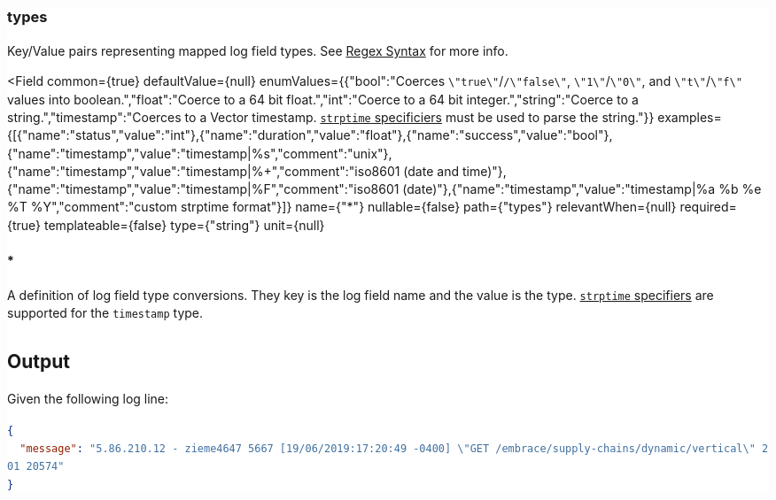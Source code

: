 ### types

Key/Value pairs representing mapped log field types. See [Regex Syntax](#regex-syntax) for more info.

<Fields filters={false}>


<Field
  common={true}
  defaultValue={null}
  enumValues={{"bool":"Coerces `\"true\"`/`/\"false\"`, `\"1\"`/`\"0\"`, and `\"t\"`/`\"f\"` values into boolean.","float":"Coerce to a 64 bit float.","int":"Coerce to a 64 bit integer.","string":"Coerce to a string.","timestamp":"Coerces to a Vector timestamp. [`strptime` specificiers][urls.strftime_specifiers] must be used to parse the string."}}
  examples={[{"name":"status","value":"int"},{"name":"duration","value":"float"},{"name":"success","value":"bool"},{"name":"timestamp","value":"timestamp|%s","comment":"unix"},{"name":"timestamp","value":"timestamp|%+","comment":"iso8601 (date and time)"},{"name":"timestamp","value":"timestamp|%F","comment":"iso8601 (date)"},{"name":"timestamp","value":"timestamp|%a %b %e %T %Y","comment":"custom strptime format"}]}
  name={"*"}
  nullable={false}
  path={"types"}
  relevantWhen={null}
  required={true}
  templateable={false}
  type={"string"}
  unit={null}
  >

#### *

A definition of log field type conversions. They key is the log field name and the value is the type. [`strptime` specifiers][urls.strftime_specifiers] are supported for the `timestamp` type.


</Field>


</Fields>

</Field>


</Fields>

## Output

Given the following log line:

```json
{
  "message": "5.86.210.12 - zieme4647 5667 [19/06/2019:17:20:49 -0400] \"GET /embrace/supply-chains/dynamic/vertical\" 201 20574"
}
```


[docs.configuration#environment-variables]: /docs/setup/configuration#environment-variables
[docs.data-model#log]: /docs/about/data-model#log
[docs.data-model.log]: /docs/about/data-model/log
[docs.monitoring#logs]: /docs/administration/monitoring#logs
[docs.performance]: /docs/about/performance
[urls.regex]: https://en.wikipedia.org/wiki/Regular_expression
[urls.regex_grouping_and_flags]: https://docs.rs/regex/1.1.7/regex/#grouping-and-flags
[urls.regex_parsing_performance_test]: https://github.com/timberio/vector-test-harness/tree/master/cases/regex_parsing_performance
[urls.regex_tester]: https://regex-golang.appspot.com/assets/html/index.html
[urls.rust_regex_syntax]: https://docs.rs/regex/1.1.7/regex/#syntax
[urls.strftime_specifiers]: https://docs.rs/chrono/0.3.1/chrono/format/strftime/index.html